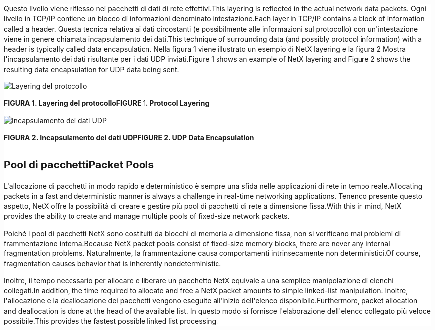 <span data-ttu-id="228cd-213">Questo livello viene riflesso nei pacchetti di dati di rete effettivi.</span><span class="sxs-lookup"><span data-stu-id="228cd-213">This layering is reflected in the actual network data packets.</span></span> <span data-ttu-id="228cd-214">Ogni livello in TCP/IP contiene un blocco di informazioni denominato intestazione.</span><span class="sxs-lookup"><span data-stu-id="228cd-214">Each layer in TCP/IP contains a block of information called a header.</span></span> <span data-ttu-id="228cd-215">Questa tecnica relativa ai dati circostanti (e possibilmente alle informazioni sul protocollo) con un'intestazione viene in genere chiamata incapsulamento dei dati.</span><span class="sxs-lookup"><span data-stu-id="228cd-215">This technique of surrounding data (and possibly protocol information) with a header is typically called data encapsulation.</span></span> <span data-ttu-id="228cd-216">Nella figura 1 viene illustrato un esempio di NetX layering e la figura 2 Mostra l'incapsulamento dei dati risultante per i dati UDP inviati.</span><span class="sxs-lookup"><span data-stu-id="228cd-216">Figure 1 shows an example of NetX layering and Figure 2 shows the resulting data encapsulation for UDP data being sent.</span></span>

![Layering del protocollo](./media/user-guide/protocol-layering.png)

<span data-ttu-id="228cd-218">**FIGURA 1. Layering del protocollo**</span><span class="sxs-lookup"><span data-stu-id="228cd-218">**FIGURE 1. Protocol Layering**</span></span>

![Incapsulamento dei dati UDP](./media/user-guide/udp-data-encapsulation.png)

<span data-ttu-id="228cd-220">**FIGURA 2. Incapsulamento dei dati UDP**</span><span class="sxs-lookup"><span data-stu-id="228cd-220">**FIGURE 2. UDP Data Encapsulation**</span></span>

## <a name="packet-pools"></a><span data-ttu-id="228cd-221">Pool di pacchetti</span><span class="sxs-lookup"><span data-stu-id="228cd-221">Packet Pools</span></span>

<span data-ttu-id="228cd-222">L'allocazione di pacchetti in modo rapido e deterministico è sempre una sfida nelle applicazioni di rete in tempo reale.</span><span class="sxs-lookup"><span data-stu-id="228cd-222">Allocating packets in a fast and deterministic manner is always a challenge in real-time networking applications.</span></span> <span data-ttu-id="228cd-223">Tenendo presente questo aspetto, NetX offre la possibilità di creare e gestire più pool di pacchetti di rete a dimensione fissa.</span><span class="sxs-lookup"><span data-stu-id="228cd-223">With this in mind, NetX provides the ability to create and manage multiple pools of fixed-size network packets.</span></span>

<span data-ttu-id="228cd-224">Poiché i pool di pacchetti NetX sono costituiti da blocchi di memoria a dimensione fissa, non si verificano mai problemi di frammentazione interna.</span><span class="sxs-lookup"><span data-stu-id="228cd-224">Because NetX packet pools consist of fixed-size memory blocks, there are never any internal fragmentation problems.</span></span> <span data-ttu-id="228cd-225">Naturalmente, la frammentazione causa comportamenti intrinsecamente non deterministici.</span><span class="sxs-lookup"><span data-stu-id="228cd-225">Of course, fragmentation causes behavior that is inherently nondeterministic.</span></span>

<span data-ttu-id="228cd-226">Inoltre, il tempo necessario per allocare e liberare un pacchetto NetX equivale a una semplice manipolazione di elenchi collegati.</span><span class="sxs-lookup"><span data-stu-id="228cd-226">In addition, the time required to allocate and free a NetX packet amounts to simple linked-list manipulation.</span></span> <span data-ttu-id="228cd-227">Inoltre, l'allocazione e la deallocazione dei pacchetti vengono eseguite all'inizio dell'elenco disponibile.</span><span class="sxs-lookup"><span data-stu-id="228cd-227">Furthermore, packet allocation and deallocation is done at the head of the available list.</span></span> <span data-ttu-id="228cd-228">In questo modo si fornisce l'elaborazione dell'elenco collegato più veloce possibile.</span><span class="sxs-lookup"><span data-stu-id="228cd-228">This provides the fastest possible linked list processing.</span></span>
